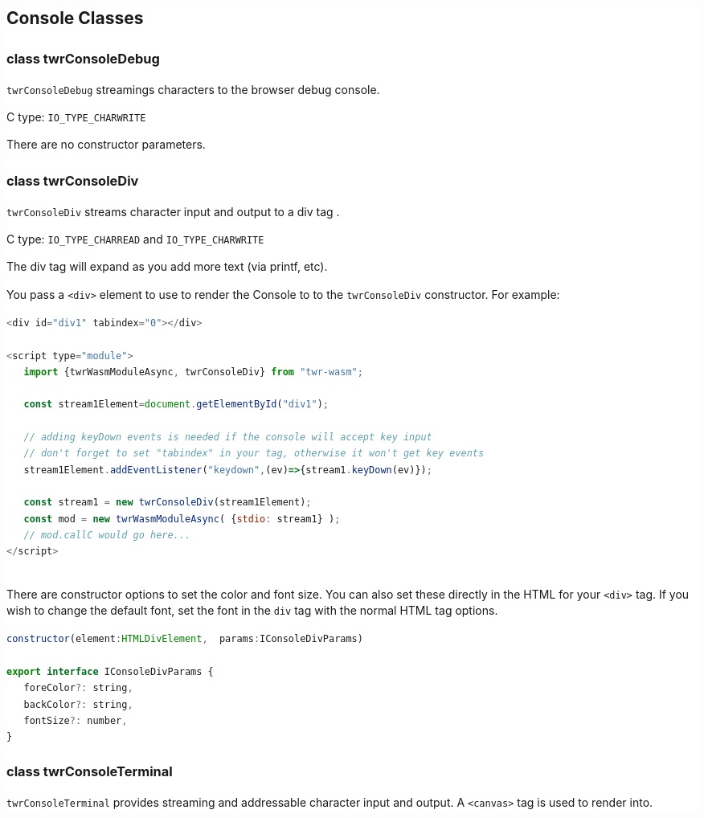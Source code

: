 ## Console Classes

### class twrConsoleDebug 
`twrConsoleDebug` streamings characters to the browser debug console.  

C type: `IO_TYPE_CHARWRITE`

There are no constructor parameters.

### class twrConsoleDiv
`twrConsoleDiv` streams character input and output to a div tag .

C type:  `IO_TYPE_CHARREAD` and  `IO_TYPE_CHARWRITE`

The div tag will expand as you add more text (via printf, etc).

You pass a `<div>` element to use to render the Console to to the `twrConsoleDiv` constructor.  For example:
~~~js
<div id="div1" tabindex="0"></div>

<script type="module">
   import {twrWasmModuleAsync, twrConsoleDiv} from "twr-wasm";

   const stream1Element=document.getElementById("div1");

   // adding keyDown events is needed if the console will accept key input
   // don't forget to set "tabindex" in your tag, otherwise it won't get key events
   stream1Element.addEventListener("keydown",(ev)=>{stream1.keyDown(ev)});

   const stream1 = new twrConsoleDiv(stream1Element);
   const mod = new twrWasmModuleAsync( {stdio: stream1} );
   // mod.callC would go here...
</script>
      
~~~

There are constructor options to set the color and font size. You can also set these directly in the HTML for your `<div>` tag. If you wish to change the default font, set the font in the `div` tag with the normal HTML tag options.

~~~js title="twrConsoleDiv constructor options"
constructor(element:HTMLDivElement,  params:IConsoleDivParams)

export interface IConsoleDivParams {
   foreColor?: string,
   backColor?: string,
   fontSize?: number,
}
~~~

### class twrConsoleTerminal
`twrConsoleTerminal` provides streaming and addressable character input and output.  A `<canvas>` tag is used to render into.
